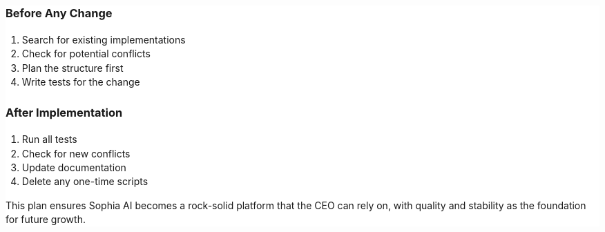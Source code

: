 ### Before Any Change
1. Search for existing implementations
2. Check for potential conflicts
3. Plan the structure first
4. Write tests for the change

### After Implementation
1. Run all tests
2. Check for new conflicts
3. Update documentation
4. Delete any one-time scripts

This plan ensures Sophia AI becomes a rock-solid platform that the CEO can rely on, with quality and stability as the foundation for future growth. 